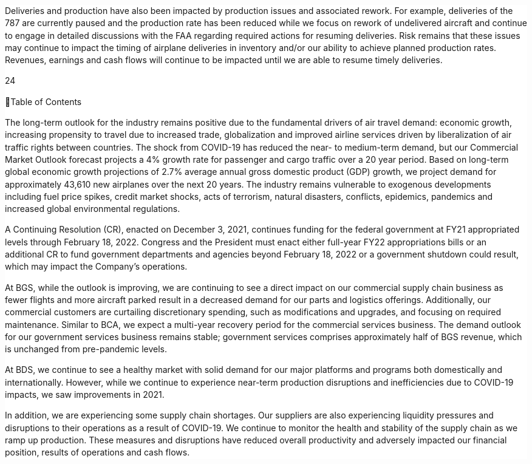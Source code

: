 Deliveries and production have also been impacted by production issues and associated rework. For example, deliveries of the 787 are currently
paused and the production rate has been reduced while we focus on rework of undelivered aircraft and continue to engage in detailed discussions
with  the  FAA  regarding  required  actions  for  resuming  deliveries.  Risk  remains  that  these  issues  may  continue  to  impact  the  timing  of  airplane
deliveries in inventory and/or our ability to achieve planned production rates. Revenues, earnings and cash flows will continue to be impacted until
we are able to resume timely deliveries.

24

Table of Contents

The long-term outlook for the industry remains positive due to the fundamental drivers of air travel demand: economic growth, increasing propensity
to travel due to increased trade, globalization and improved airline services driven by liberalization of air traffic rights between countries. The shock
from  COVID-19  has  reduced  the  near-  to  medium-term  demand,  but  our  Commercial  Market  Outlook  forecast  projects  a  4%  growth  rate  for
passenger and cargo traffic over a 20 year period. Based on long-term global economic growth projections of 2.7% average annual gross domestic
product  (GDP)  growth,  we  project  demand  for  approximately  43,610  new  airplanes  over  the  next  20  years.  The  industry  remains  vulnerable  to
exogenous developments including fuel price spikes, credit market shocks, acts of terrorism, natural disasters, conflicts, epidemics, pandemics and
increased global environmental regulations.

A  Continuing  Resolution  (CR),  enacted  on  December  3,  2021,  continues  funding  for  the  federal  government  at  FY21  appropriated  levels  through
February  18,  2022.  Congress  and  the  President  must  enact  either  full-year  FY22  appropriations  bills  or  an  additional  CR  to  fund  government
departments and agencies beyond February 18, 2022 or a government shutdown could result, which may impact the Company’s operations.

At BGS, while the outlook is improving, we are continuing to see a direct impact on our commercial supply chain business as fewer flights and more
aircraft parked result in a decreased demand for our parts and logistics offerings. Additionally, our commercial customers are curtailing discretionary
spending, such as modifications and upgrades, and focusing on required maintenance. Similar to BCA, we expect a multi-year recovery period for
the  commercial  services  business.  The  demand  outlook  for  our  government  services  business  remains  stable;  government  services  comprises
approximately half of BGS revenue, which is unchanged from pre-pandemic levels.

At  BDS,  we  continue  to  see  a  healthy  market  with  solid  demand  for  our  major  platforms  and  programs  both  domestically  and  internationally.
However, while we continue to experience near-term production disruptions and inefficiencies due to COVID-19 impacts, we saw improvements in
2021.

In  addition,  we  are  experiencing  some  supply  chain  shortages.  Our  suppliers  are  also  experiencing  liquidity  pressures  and  disruptions  to  their
operations as a result of COVID-19. We continue to monitor the health and stability of the supply chain as we ramp up production. These measures
and disruptions have reduced overall productivity and adversely impacted our financial position, results of operations and cash flows.
